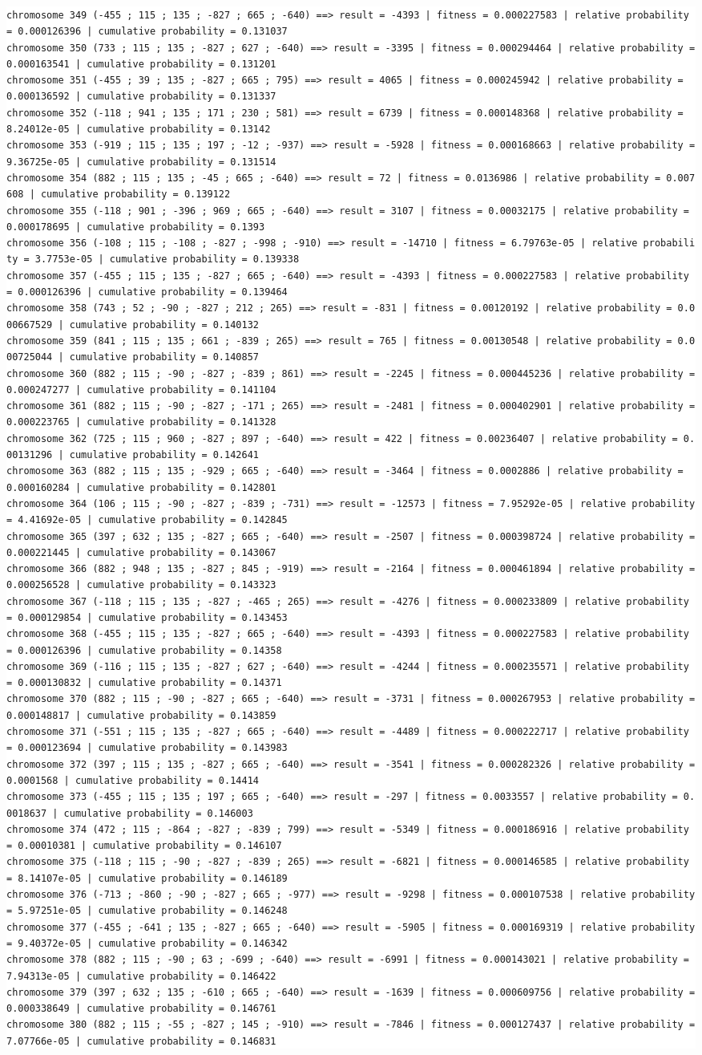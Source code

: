     chromosome 349 (-455 ; 115 ; 135 ; -827 ; 665 ; -640) ==> result = -4393 | fitness = 0.000227583 | relative probability = 0.000126396 | cumulative probability = 0.131037
    chromosome 350 (733 ; 115 ; 135 ; -827 ; 627 ; -640) ==> result = -3395 | fitness = 0.000294464 | relative probability = 0.000163541 | cumulative probability = 0.131201
    chromosome 351 (-455 ; 39 ; 135 ; -827 ; 665 ; 795) ==> result = 4065 | fitness = 0.000245942 | relative probability = 0.000136592 | cumulative probability = 0.131337
    chromosome 352 (-118 ; 941 ; 135 ; 171 ; 230 ; 581) ==> result = 6739 | fitness = 0.000148368 | relative probability = 8.24012e-05 | cumulative probability = 0.13142
    chromosome 353 (-919 ; 115 ; 135 ; 197 ; -12 ; -937) ==> result = -5928 | fitness = 0.000168663 | relative probability = 9.36725e-05 | cumulative probability = 0.131514
    chromosome 354 (882 ; 115 ; 135 ; -45 ; 665 ; -640) ==> result = 72 | fitness = 0.0136986 | relative probability = 0.007608 | cumulative probability = 0.139122
    chromosome 355 (-118 ; 901 ; -396 ; 969 ; 665 ; -640) ==> result = 3107 | fitness = 0.00032175 | relative probability = 0.000178695 | cumulative probability = 0.1393
    chromosome 356 (-108 ; 115 ; -108 ; -827 ; -998 ; -910) ==> result = -14710 | fitness = 6.79763e-05 | relative probability = 3.7753e-05 | cumulative probability = 0.139338
    chromosome 357 (-455 ; 115 ; 135 ; -827 ; 665 ; -640) ==> result = -4393 | fitness = 0.000227583 | relative probability = 0.000126396 | cumulative probability = 0.139464
    chromosome 358 (743 ; 52 ; -90 ; -827 ; 212 ; 265) ==> result = -831 | fitness = 0.00120192 | relative probability = 0.000667529 | cumulative probability = 0.140132
    chromosome 359 (841 ; 115 ; 135 ; 661 ; -839 ; 265) ==> result = 765 | fitness = 0.00130548 | relative probability = 0.000725044 | cumulative probability = 0.140857
    chromosome 360 (882 ; 115 ; -90 ; -827 ; -839 ; 861) ==> result = -2245 | fitness = 0.000445236 | relative probability = 0.000247277 | cumulative probability = 0.141104
    chromosome 361 (882 ; 115 ; -90 ; -827 ; -171 ; 265) ==> result = -2481 | fitness = 0.000402901 | relative probability = 0.000223765 | cumulative probability = 0.141328
    chromosome 362 (725 ; 115 ; 960 ; -827 ; 897 ; -640) ==> result = 422 | fitness = 0.00236407 | relative probability = 0.00131296 | cumulative probability = 0.142641
    chromosome 363 (882 ; 115 ; 135 ; -929 ; 665 ; -640) ==> result = -3464 | fitness = 0.0002886 | relative probability = 0.000160284 | cumulative probability = 0.142801
    chromosome 364 (106 ; 115 ; -90 ; -827 ; -839 ; -731) ==> result = -12573 | fitness = 7.95292e-05 | relative probability = 4.41692e-05 | cumulative probability = 0.142845
    chromosome 365 (397 ; 632 ; 135 ; -827 ; 665 ; -640) ==> result = -2507 | fitness = 0.000398724 | relative probability = 0.000221445 | cumulative probability = 0.143067
    chromosome 366 (882 ; 948 ; 135 ; -827 ; 845 ; -919) ==> result = -2164 | fitness = 0.000461894 | relative probability = 0.000256528 | cumulative probability = 0.143323
    chromosome 367 (-118 ; 115 ; 135 ; -827 ; -465 ; 265) ==> result = -4276 | fitness = 0.000233809 | relative probability = 0.000129854 | cumulative probability = 0.143453
    chromosome 368 (-455 ; 115 ; 135 ; -827 ; 665 ; -640) ==> result = -4393 | fitness = 0.000227583 | relative probability = 0.000126396 | cumulative probability = 0.14358
    chromosome 369 (-116 ; 115 ; 135 ; -827 ; 627 ; -640) ==> result = -4244 | fitness = 0.000235571 | relative probability = 0.000130832 | cumulative probability = 0.14371
    chromosome 370 (882 ; 115 ; -90 ; -827 ; 665 ; -640) ==> result = -3731 | fitness = 0.000267953 | relative probability = 0.000148817 | cumulative probability = 0.143859
    chromosome 371 (-551 ; 115 ; 135 ; -827 ; 665 ; -640) ==> result = -4489 | fitness = 0.000222717 | relative probability = 0.000123694 | cumulative probability = 0.143983
    chromosome 372 (397 ; 115 ; 135 ; -827 ; 665 ; -640) ==> result = -3541 | fitness = 0.000282326 | relative probability = 0.0001568 | cumulative probability = 0.14414
    chromosome 373 (-455 ; 115 ; 135 ; 197 ; 665 ; -640) ==> result = -297 | fitness = 0.0033557 | relative probability = 0.0018637 | cumulative probability = 0.146003
    chromosome 374 (472 ; 115 ; -864 ; -827 ; -839 ; 799) ==> result = -5349 | fitness = 0.000186916 | relative probability = 0.00010381 | cumulative probability = 0.146107
    chromosome 375 (-118 ; 115 ; -90 ; -827 ; -839 ; 265) ==> result = -6821 | fitness = 0.000146585 | relative probability = 8.14107e-05 | cumulative probability = 0.146189
    chromosome 376 (-713 ; -860 ; -90 ; -827 ; 665 ; -977) ==> result = -9298 | fitness = 0.000107538 | relative probability = 5.97251e-05 | cumulative probability = 0.146248
    chromosome 377 (-455 ; -641 ; 135 ; -827 ; 665 ; -640) ==> result = -5905 | fitness = 0.000169319 | relative probability = 9.40372e-05 | cumulative probability = 0.146342
    chromosome 378 (882 ; 115 ; -90 ; 63 ; -699 ; -640) ==> result = -6991 | fitness = 0.000143021 | relative probability = 7.94313e-05 | cumulative probability = 0.146422
    chromosome 379 (397 ; 632 ; 135 ; -610 ; 665 ; -640) ==> result = -1639 | fitness = 0.000609756 | relative probability = 0.000338649 | cumulative probability = 0.146761
    chromosome 380 (882 ; 115 ; -55 ; -827 ; 145 ; -910) ==> result = -7846 | fitness = 0.000127437 | relative probability = 7.07766e-05 | cumulative probability = 0.146831